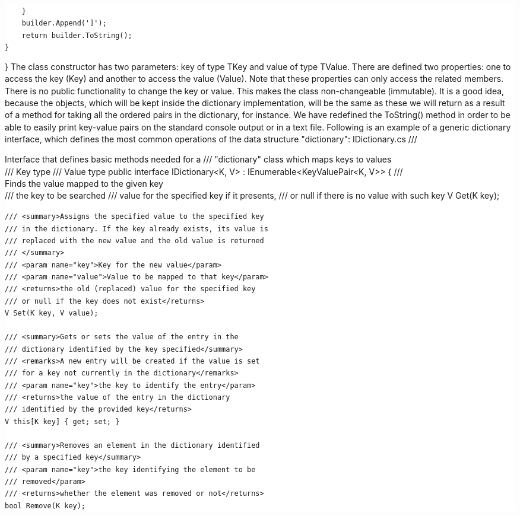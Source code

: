 		}
		builder.Append(']');
		return builder.ToString();
	}
}
The class constructor has two parameters: key of type TKey and value of type TValue. There are defined two properties: one to access the key (Key) and another to access the value (Value). Note that these properties can only access the related members. There is no public functionality to change the key or value. This makes the class non-changeable (immutable). It is a good idea, because the objects, which will be kept inside the dictionary implementation, will be the same as these we will return as a result of a method for taking all the ordered pairs in the dictionary, for instance.
We have redefined the ToString() method in order to be able to easily print key-value pairs on the standard console output or in a text file.
Following is an example of a generic dictionary interface, which defines the most common operations of the data structure "dictionary":
IDictionary.cs
/// <summary>Interface that defines basic methods needed for a
/// "dictionary" class which maps keys to values</summary>
/// <typeparam name="K">Key type</typeparam>
/// <typeparam name="V">Value type</typeparam>
public interface IDictionary<K, V> :
	IEnumerable<KeyValuePair<K, V>>
{
	///<summary>Finds the value mapped to the given key</summary>
	/// <param name="key">the key to be searched</param>
	/// <returns>value for the specified key if it presents,
	/// or null if there is no value with such key</returns>
	V Get(K key);

	/// <summary>Assigns the specified value to the specified key
	/// in the dictionary. If the key already exists, its value is
	/// replaced with the new value and the old value is returned
	/// </summary>
	/// <param name="key">Key for the new value</param>
	/// <param name="value">Value to be mapped to that key</param>
	/// <returns>the old (replaced) value for the specified key
	/// or null if the key does not exist</returns>
	V Set(K key, V value);

	/// <summary>Gets or sets the value of the entry in the
	/// dictionary identified by the key specified</summary>
	/// <remarks>A new entry will be created if the value is set
	/// for a key not currently in the dictionary</remarks>
	/// <param name="key">the key to identify the entry</param>
	/// <returns>the value of the entry in the dictionary
	/// identified by the provided key</returns>
	V this[K key] { get; set; }

	/// <summary>Removes an element in the dictionary identified
	/// by a specified key</summary>
	/// <param name="key">the key identifying the element to be
	/// removed</param>
	/// <returns>whether the element was removed or not</returns>
	bool Remove(K key);
